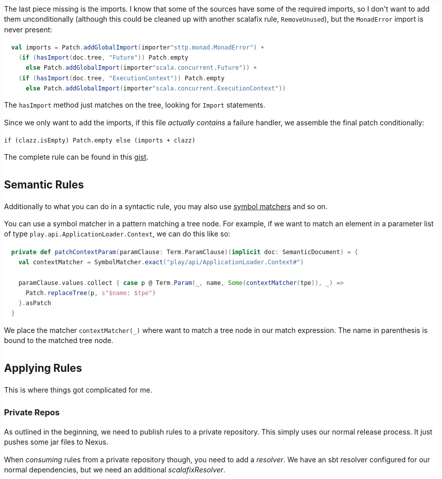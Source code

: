 The last piece missing is the imports. I know that some of the sources have some of the required imports, so I don't want to add them unconditionally (although this could be cleaned up with another scalafix rule, `RemoveUnused`), but the `MonadError` import is never present:

```scala
  val imports = Patch.addGlobalImport(importer"sttp.monad.MonadError") +
    (if (hasImport(doc.tree, "Future")) Patch.empty
      else Patch.addGlobalImport(importer"scala.concurrent.Future")) +
    (if (hasImport(doc.tree, "ExecutionContext")) Patch.empty
      else Patch.addGlobalImport(importer"scala.concurrent.ExecutionContext"))
```

The `hasImport` method just matches on the tree, looking for `Import` statements.

Since we only want to add the imports, if this file _actually contains_ a failure handler, we assemble the final patch conditionally:

`if (clazz.isEmpty) Patch.empty else (imports + clazz)`

The complete rule can be found in this [gist](https://gist.github.com/cptwunderlich/8cbb9ae09b0d7cabdcd4a8b72183c363).

## Semantic Rules

Additionally to what you can do in a syntactic rule, you may also use [symbol matchers](https://scalacenter.github.io/scalafix/docs/developers/symbol-matcher.html) and so on.

You can use a symbol matcher in a pattern matching a tree node. For example, if we want to match an element in a parameter list of type `play.api.ApplicationLoader.Context`, we can do this like so:

```scala
  private def patchContextParam(paramClause: Term.ParamClause)(implicit doc: SemanticDocument) = {
    val contextMatcher = SymbolMatcher.exact("play/api/ApplicationLoader.Context#")

    paramClause.values.collect { case p @ Term.Param(_, name, Some(contextMatcher(tpe)), _) =>
      Patch.replaceTree(p, s"$name: $tpe")
    }.asPatch
  }
```

We place the matcher `contextMatcher(_)` where want to match a tree node in our match expression.
The name in parenthesis is bound to the matched tree node.

## Applying Rules

This is where things got complicated for me.

### Private Repos

As outlined in the beginning, we need to publish rules to a private repository.
This simply uses our normal release process. It just pushes some jar files to Nexus.

When _consuming_ rules from a private repository though, you need to add a _resolver_.
We have an sbt resolver configured for our normal dependencies, but we need an additional *scalafixResolver*.
